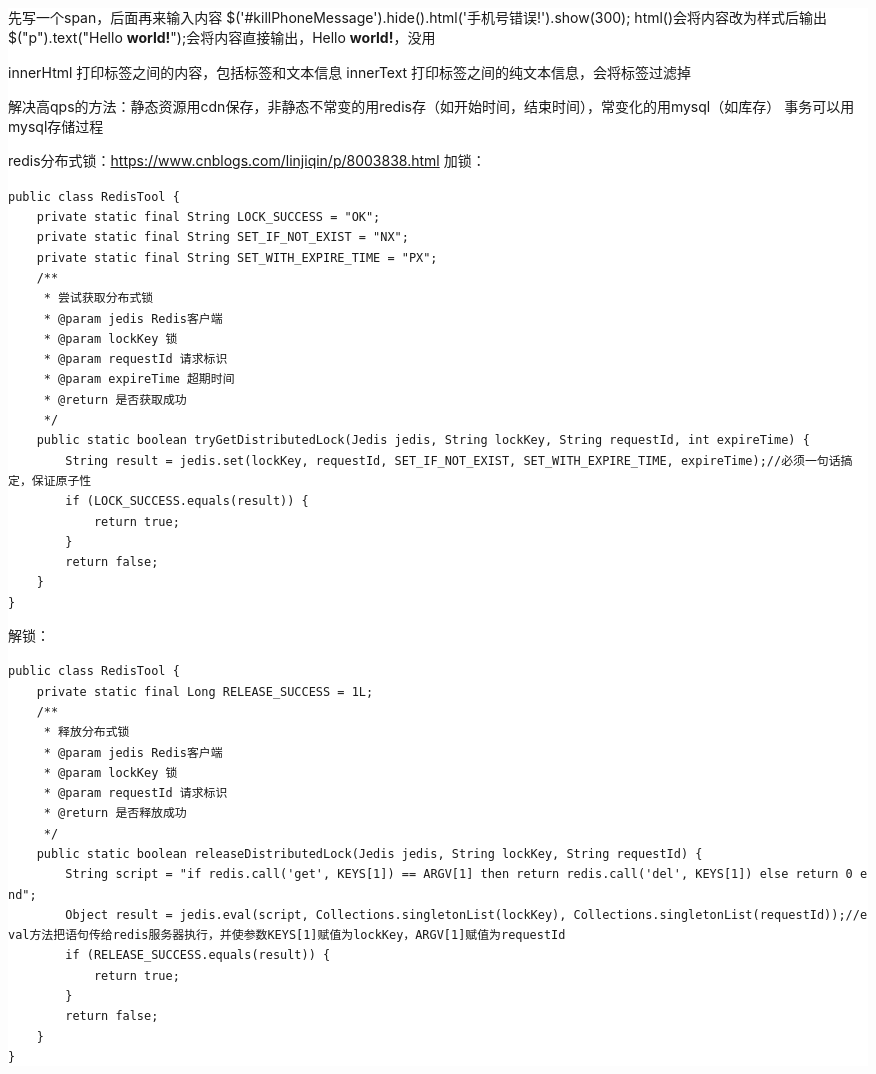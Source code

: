 先写一个span，后面再来输入内容
<span id="killPhoneMessage" class="glyphicon"> </span>
$('#killPhoneMessage').hide().html('<label class="label label-danger">手机号错误!</label>').show(300);
html()会将内容改为样式后输出
$("p").text("Hello <b>world!</b>");会将内容直接输出，Hello <b>world!</b>，没用

innerHtml 打印标签之间的内容，包括标签和文本信息
innerText 打印标签之间的纯文本信息，会将标签过滤掉

解决高qps的方法：静态资源用cdn保存，非静态不常变的用redis存（如开始时间，结束时间），常变化的用mysql（如库存）
事务可以用mysql存储过程

redis分布式锁：https://www.cnblogs.com/linjiqin/p/8003838.html
加锁：
```
public class RedisTool {
    private static final String LOCK_SUCCESS = "OK";
    private static final String SET_IF_NOT_EXIST = "NX";
    private static final String SET_WITH_EXPIRE_TIME = "PX";
    /**
     * 尝试获取分布式锁
     * @param jedis Redis客户端
     * @param lockKey 锁
     * @param requestId 请求标识
     * @param expireTime 超期时间
     * @return 是否获取成功
     */
    public static boolean tryGetDistributedLock(Jedis jedis, String lockKey, String requestId, int expireTime) {
        String result = jedis.set(lockKey, requestId, SET_IF_NOT_EXIST, SET_WITH_EXPIRE_TIME, expireTime);//必须一句话搞定，保证原子性
        if (LOCK_SUCCESS.equals(result)) {
            return true;
        }
        return false;
    }
}
```
解锁：
```
public class RedisTool {
    private static final Long RELEASE_SUCCESS = 1L;
    /**
     * 释放分布式锁
     * @param jedis Redis客户端
     * @param lockKey 锁
     * @param requestId 请求标识
     * @return 是否释放成功
     */
    public static boolean releaseDistributedLock(Jedis jedis, String lockKey, String requestId) {
        String script = "if redis.call('get', KEYS[1]) == ARGV[1] then return redis.call('del', KEYS[1]) else return 0 end";
        Object result = jedis.eval(script, Collections.singletonList(lockKey), Collections.singletonList(requestId));//eval方法把语句传给redis服务器执行，并使参数KEYS[1]赋值为lockKey，ARGV[1]赋值为requestId
        if (RELEASE_SUCCESS.equals(result)) {
            return true;
        }
        return false;
    }
}
```
	